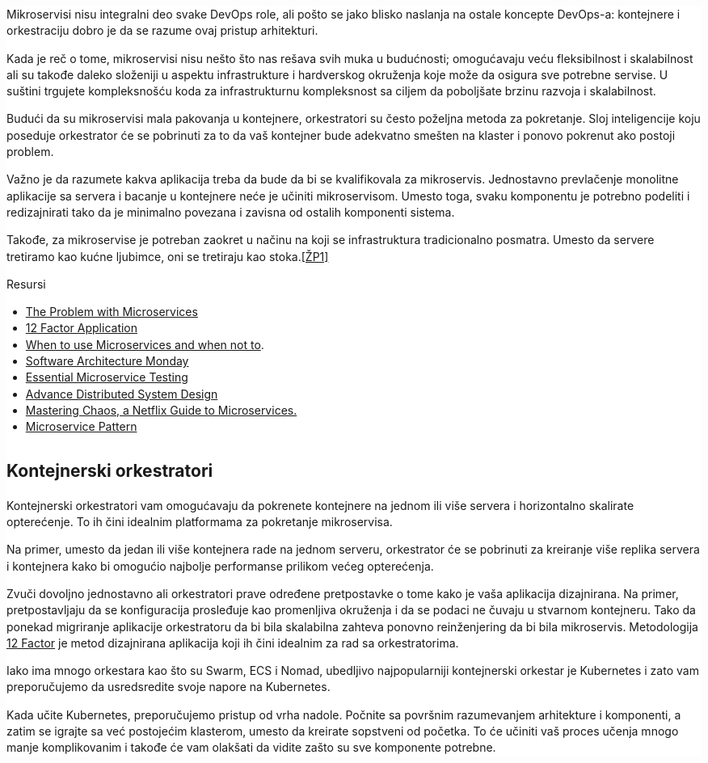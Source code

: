 Mikroservisi nisu integralni deo svake DevOps role, ali pošto se jako blisko naslanja na ostale koncepte DevOps-a: kontejnere i orkestraciju dobro je da se razume ovaj pristup arhitekturi.

Kada je reč o tome, mikroservisi nisu nešto što nas rešava svih muka u budućnosti; omogućavaju veću fleksibilnost i skalabilnost ali su takođe daleko složeniji u aspektu infrastrukture i hardverskog okruženja koje može da osigura sve potrebne servise. U suštini trgujete kompleksnošću koda za infrastrukturnu kompleksnost sa ciljem da poboljšate brzinu razvoja i skalabilnost.

Budući da su mikroservisi mala pakovanja u kontejnere, orkestratori su često poželjna metoda za pokretanje. Sloj inteligencije koju poseduje orkestrator će se pobrinuti za to da vaš kontejner bude adekvatno smešten na klaster i ponovo pokrenut ako postoji problem.

Važno je da razumete kakva aplikacija treba da bude da bi se kvalifikovala za mikroservis. Jednostavno prevlačenje monolitne aplikacije sa servera i bacanje u kontejnere neće je učiniti mikroservisom. Umesto toga, svaku komponentu je potrebno podeliti i redizajnirati tako da je minimalno povezana i zavisna od ostalih komponenti sistema.

Takođe, za mikroservise je potreban zaokret u načinu na koji se infrastruktura tradicionalno posmatra. Umesto da servere tretiramo kao kućne ljubimce, oni se tretiraju kao stoka.[[ŽP1]](#_msocom_1) 

Resursi

- [The Problem with Microservices](https://youtu.be/zzMLg3Ys5vI)​ 
- [12 Factor Application](https://12factor.net/) 
- [When to use Microservices and when not to](https://youtu.be/GBTdnfD6s5Q).
- [Software Architecture Monday](https://youtube.com/playlist?list=PLdsOZAx8I5umhnn5LLTNJbFgwA3xbycar)
- [Essential Microservice Testing](https://nandovillalba.medium.com/essential-microservice-testing-a838c34a86e3)​ 
- [Advance Distributed System Design](https://learn.particular.net/courses/distributed-systems-design-fundamentals-online)​ 
- [Mastering Chaos, a Netflix Guide to Microservices.](https://youtu.be/CZ3wIuvmHeM)​ 
- [Microservice Pattern](https://microservices.io/patterns/microservices.html)​ 

## Kontejnerski orkestratori

Kontejnerski orkestratori vam omogućavaju da pokrenete kontejnere na jednom ili više servera i horizontalno skalirate opterećenje. To ih čini idealnim platformama za pokretanje mikroservisa.

Na primer, umesto da jedan ili više kontejnera rade na jednom serveru, orkestrator će se pobrinuti za kreiranje više replika servera i kontejnera kako bi omogućio najbolje performanse prilikom većeg opterećenja.

Zvuči dovoljno jednostavno ali orkestratori prave određene pretpostavke o tome kako je vaša aplikacija dizajnirana. Na primer, pretpostavljaju da se konfiguracija prosleđuje kao promenljiva okruženja i da se podaci ne čuvaju u stvarnom kontejneru. Tako da ponekad migriranje aplikacije orkestratoru da bi bila skalabilna zahteva ponovno reinženjering da bi bila mikroservis. Metodologija [12 Factor](https://12factor.net/) je metod dizajnirana aplikacija koji ih čini idealnim za rad sa orkestratorima.

Iako ima mnogo orkestara kao što su Swarm, ECS i Nomad, ubedljivo najpopularniji kontejnerski orkestar je Kubernetes i zato vam preporučujemo da usredsredite svoje napore na Kubernetes.

Kada učite Kubernetes, preporučujemo pristup od vrha nadole. Počnite sa površnim razumevanjem arhitekture i komponenti, a zatim se igrajte sa već postojećim klasterom, umesto da kreirate sopstveni od početka. To će učiniti vaš proces učenja mnogo manje komplikovanim i takođe će vam olakšati da vidite zašto su sve komponente potrebne.
